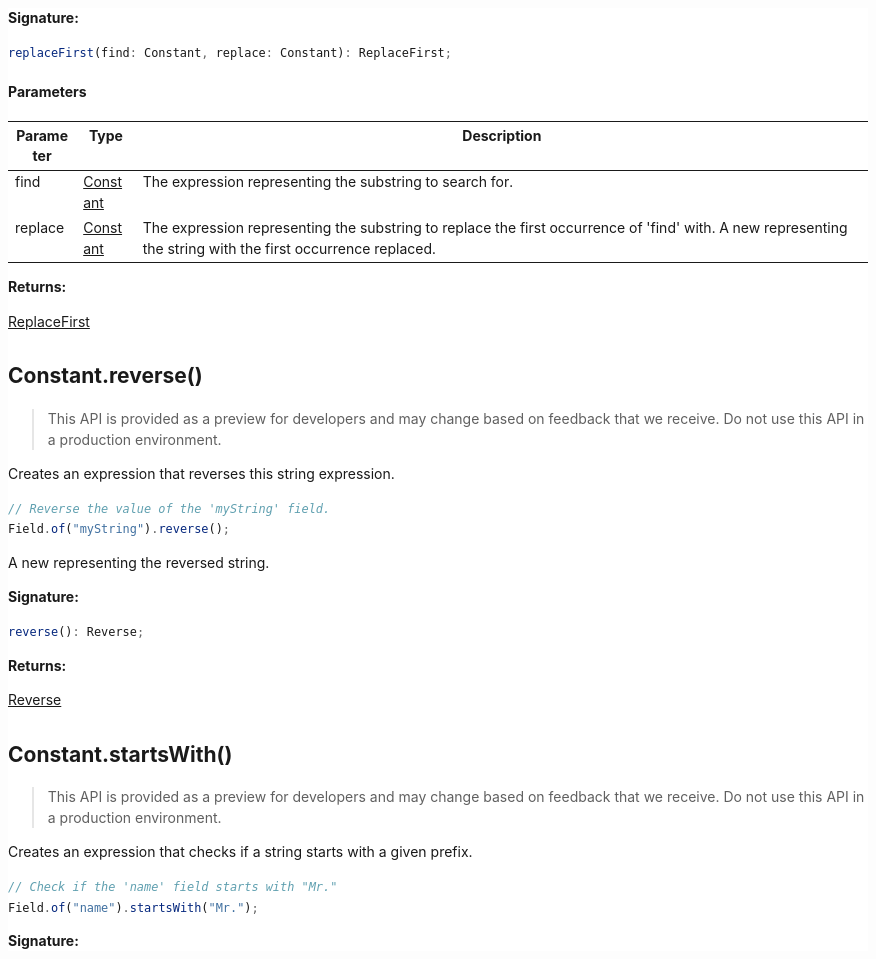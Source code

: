 <b>Signature:</b>

```typescript
replaceFirst(find: Constant, replace: Constant): ReplaceFirst;
```

#### Parameters

|  Parameter | Type | Description |
|  --- | --- | --- |
|  find | [Constant](./firestore_lite.constant.md#constant_class) | The expression representing the substring to search for. |
|  replace | [Constant](./firestore_lite.constant.md#constant_class) | The expression representing the substring to replace the first occurrence of 'find' with.  A new  representing the string with the first occurrence replaced. |

<b>Returns:</b>

[ReplaceFirst](./firestore_lite.replacefirst.md#replacefirst_class)

## Constant.reverse()

> This API is provided as a preview for developers and may change based on feedback that we receive. Do not use this API in a production environment.
> 

Creates an expression that reverses this string expression.

```typescript
// Reverse the value of the 'myString' field.
Field.of("myString").reverse();

```
 A new  representing the reversed string.

<b>Signature:</b>

```typescript
reverse(): Reverse;
```
<b>Returns:</b>

[Reverse](./firestore_lite.reverse.md#reverse_class)

## Constant.startsWith()

> This API is provided as a preview for developers and may change based on feedback that we receive. Do not use this API in a production environment.
> 

Creates an expression that checks if a string starts with a given prefix.

```typescript
// Check if the 'name' field starts with "Mr."
Field.of("name").startsWith("Mr.");

```

<b>Signature:</b>

